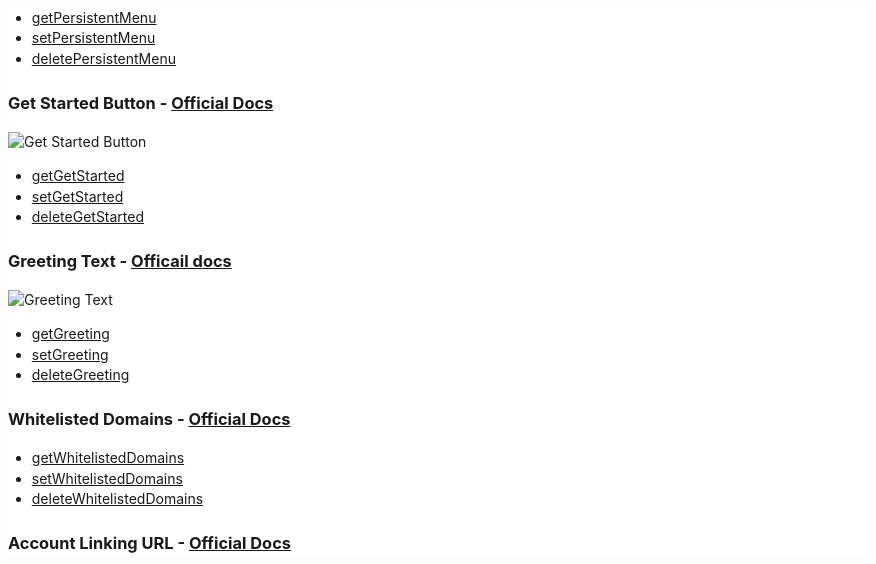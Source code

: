 - [getPersistentMenu](https://bottenderjs.github.io/messaging-apis/latest/classes/messaging_api_messenger.MessengerClient.html#getpersistentmenu)
- [setPersistentMenu](https://bottenderjs.github.io/messaging-apis/latest/classes/messaging_api_messenger.MessengerClient.html#setpersistentmenu)
- [deletePersistentMenu](https://bottenderjs.github.io/messaging-apis/latest/classes/messaging_api_messenger.MessengerClient.html#deletepersistentmenu)

<a id="get-started-button" />

### Get Started Button - [Official Docs](https://developers.facebook.com/docs/messenger-platform/messenger-profile/get-started-button)

<img src="https://scontent-tpe1-1.xx.fbcdn.net/v/t39.2365-6/14302685_243106819419381_1314180151_n.png?oh=9487042d8c0067eb2fda1efa45d0e17b&oe=59F7185C" alt="Get Started Button" width="500" />

- [getGetStarted](https://bottenderjs.github.io/messaging-apis/latest/classes/messaging_api_messenger.MessengerClient.html#getgetstarted)
- [setGetStarted](https://bottenderjs.github.io/messaging-apis/latest/classes/messaging_api_messenger.MessengerClient.html#setgetstarted)
- [deleteGetStarted](https://bottenderjs.github.io/messaging-apis/latest/classes/messaging_api_messenger.MessengerClient.html#deletegetstarted)

<a id="greeting-text" />

### Greeting Text - [Officail docs](https://developers.facebook.com/docs/messenger-platform/messenger-profile/greeting-text)

<img src="https://scontent-tpe1-1.xx.fbcdn.net/v/t39.2365-6/14287888_188235318253964_1078929636_n.png?oh=a1171ab50f04d3a244ed703eafd2dbef&oe=59F01AF5" alt="Greeting Text" width="250" />

- [getGreeting](https://bottenderjs.github.io/messaging-apis/latest/classes/messaging_api_messenger.MessengerClient.html#getgreeting)
- [setGreeting](https://bottenderjs.github.io/messaging-apis/latest/classes/messaging_api_messenger.MessengerClient.html#setgreeting)
- [deleteGreeting](https://bottenderjs.github.io/messaging-apis/latest/classes/messaging_api_messenger.MessengerClient.html#deletegreeting)

<a id="domain-whitelist" />

### Whitelisted Domains - [Official Docs](https://developers.facebook.com/docs/messenger-platform/messenger-profile/domain-whitelisting)

- [getWhitelistedDomains](https://bottenderjs.github.io/messaging-apis/latest/classes/messaging_api_messenger.MessengerClient.html#getwhitelisteddomains)
- [setWhitelistedDomains](https://bottenderjs.github.io/messaging-apis/latest/classes/messaging_api_messenger.MessengerClient.html#setwhitelisteddomains)
- [deleteWhitelistedDomains](https://bottenderjs.github.io/messaging-apis/latest/classes/messaging_api_messenger.MessengerClient.html#deletewhitelisteddomains)

<a id="account-linking-url" />

### Account Linking URL - [Official Docs](https://developers.facebook.com/docs/messenger-platform/reference/messenger-profile-api/account-linking-url)
